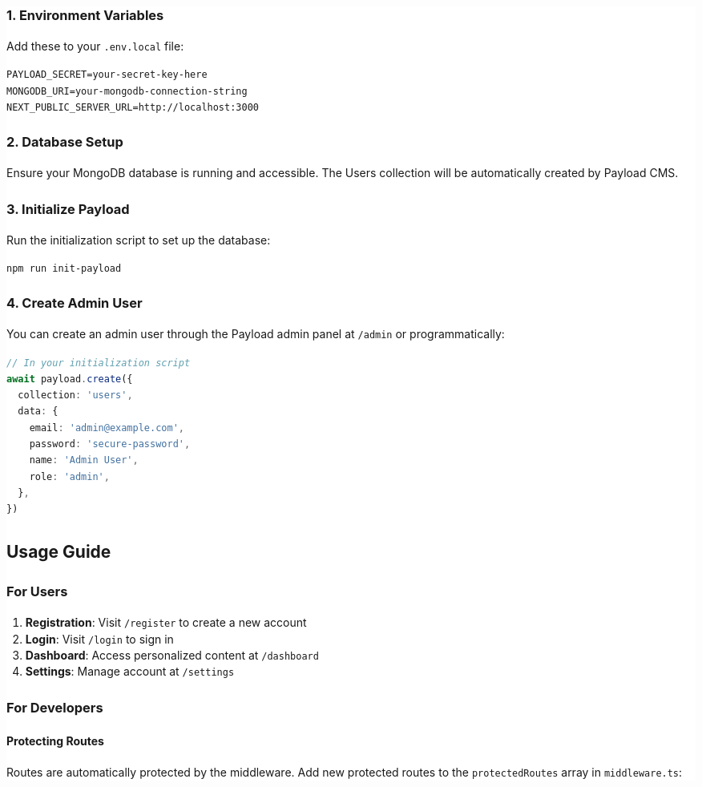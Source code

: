 ### 1. Environment Variables

Add these to your `.env.local` file:

```env
PAYLOAD_SECRET=your-secret-key-here
MONGODB_URI=your-mongodb-connection-string
NEXT_PUBLIC_SERVER_URL=http://localhost:3000
```

### 2. Database Setup

Ensure your MongoDB database is running and accessible. The Users collection will be automatically created by Payload CMS.

### 3. Initialize Payload

Run the initialization script to set up the database:

```bash
npm run init-payload
```

### 4. Create Admin User

You can create an admin user through the Payload admin panel at `/admin` or programmatically:

```typescript
// In your initialization script
await payload.create({
  collection: 'users',
  data: {
    email: 'admin@example.com',
    password: 'secure-password',
    name: 'Admin User',
    role: 'admin',
  },
})
```

## Usage Guide

### For Users

1. **Registration**: Visit `/register` to create a new account
2. **Login**: Visit `/login` to sign in
3. **Dashboard**: Access personalized content at `/dashboard`
4. **Settings**: Manage account at `/settings`

### For Developers

#### Protecting Routes

Routes are automatically protected by the middleware. Add new protected routes to the `protectedRoutes` array in `middleware.ts`:
